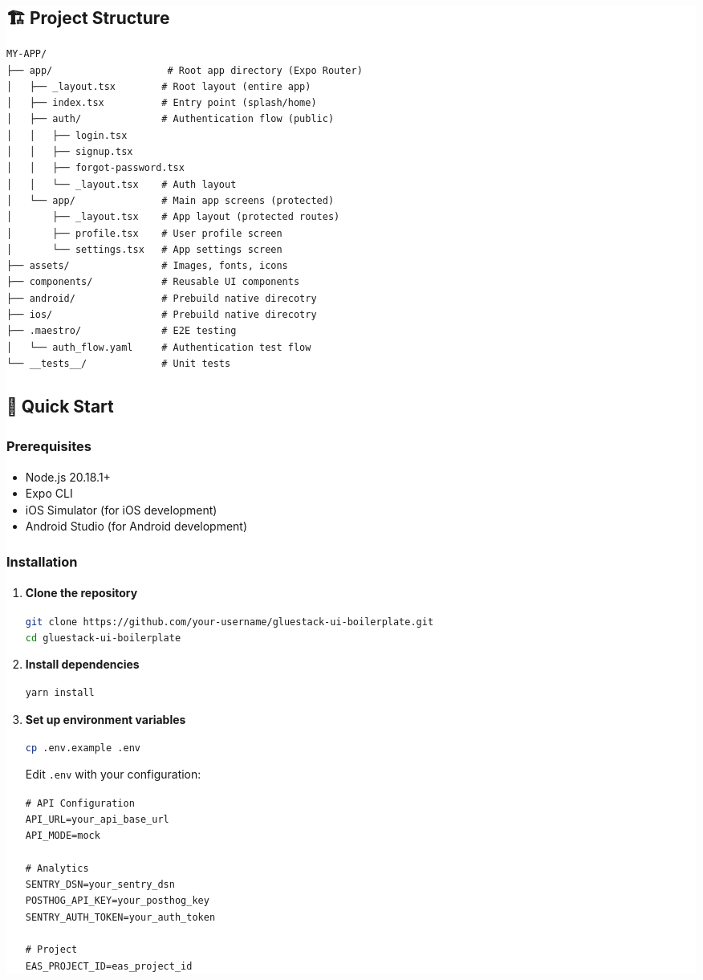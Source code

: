 ## 🏗️ Project Structure

```
MY-APP/
├── app/                    # Root app directory (Expo Router)
│   ├── _layout.tsx        # Root layout (entire app)
│   ├── index.tsx          # Entry point (splash/home)
│   ├── auth/              # Authentication flow (public)
│   │   ├── login.tsx
│   │   ├── signup.tsx
│   │   ├── forgot-password.tsx
│   │   └── _layout.tsx    # Auth layout
│   └── app/               # Main app screens (protected)
│       ├── _layout.tsx    # App layout (protected routes)
│       ├── profile.tsx    # User profile screen
│       └── settings.tsx   # App settings screen
├── assets/                # Images, fonts, icons
├── components/            # Reusable UI components
├── android/               # Prebuild native direcotry
├── ios/                   # Prebuild native direcotry
├── .maestro/              # E2E testing
│   └── auth_flow.yaml     # Authentication test flow
└── __tests__/             # Unit tests
```

## 🚀 Quick Start

### Prerequisites
- Node.js 20.18.1+
- Expo CLI
- iOS Simulator (for iOS development)
- Android Studio (for Android development)

### Installation

1. **Clone the repository**
   ```bash
   git clone https://github.com/your-username/gluestack-ui-boilerplate.git
   cd gluestack-ui-boilerplate
   ```

2. **Install dependencies**
   ```bash
   yarn install
   ```

3. **Set up environment variables**
   ```bash
   cp .env.example .env
   ```
   Edit `.env` with your configuration:
   ```env
   # API Configuration
   API_URL=your_api_base_url
   API_MODE=mock

   # Analytics
   SENTRY_DSN=your_sentry_dsn
   POSTHOG_API_KEY=your_posthog_key
   SENTRY_AUTH_TOKEN=your_auth_token

   # Project
   EAS_PROJECT_ID=eas_project_id

   ```
